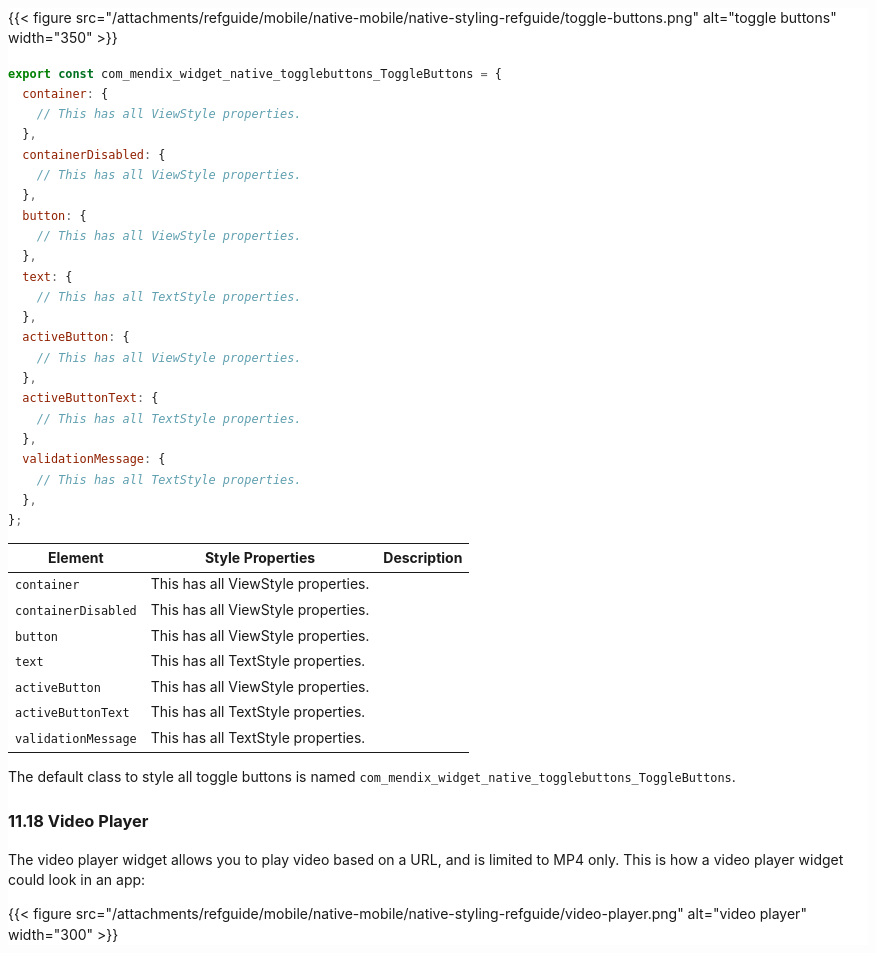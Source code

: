 {{< figure src="/attachments/refguide/mobile/native-mobile/native-styling-refguide/toggle-buttons.png" alt="toggle buttons"   width="350"  >}}

```javascript
export const com_mendix_widget_native_togglebuttons_ToggleButtons = {
  container: {
    // This has all ViewStyle properties.
  },
  containerDisabled: {
    // This has all ViewStyle properties.
  },
  button: {
    // This has all ViewStyle properties.
  },
  text: {
    // This has all TextStyle properties.
  },
  activeButton: {
    // This has all ViewStyle properties.
  },
  activeButtonText: {
    // This has all TextStyle properties.
  },
  validationMessage: {
    // This has all TextStyle properties.
  },
};
```

| Element | Style Properties    | Description |
| --- | --- | --- |
| `container` | This has all ViewStyle properties. |       |
| `containerDisabled` | This has all ViewStyle properties. |       |
| `button` | This has all ViewStyle properties. |       |
| `text` | This has all TextStyle properties. |       |
| `activeButton` | This has all ViewStyle properties. |       |
| `activeButtonText` | This has all TextStyle properties. |       |
| `validationMessage` | This has all TextStyle properties. |       |

The default class to style all toggle buttons is named `com_mendix_widget_native_togglebuttons_ToggleButtons`.

### 11.18 Video Player

The video player widget allows you to play video based on a URL, and is limited to MP4 only. This is how a video player widget could look in an app:

{{< figure src="/attachments/refguide/mobile/native-mobile/native-styling-refguide/video-player.png" alt="video player"   width="300"  >}}
